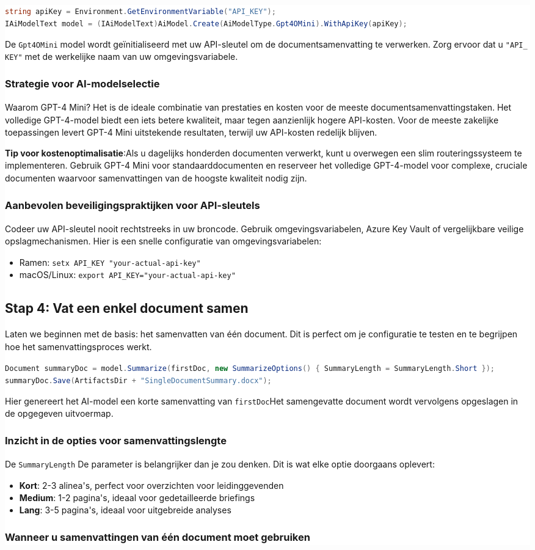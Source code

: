 ```csharp
string apiKey = Environment.GetEnvironmentVariable("API_KEY");
IAiModelText model = (IAiModelText)AiModel.Create(AiModelType.Gpt4OMini).WithApiKey(apiKey);
```

De `Gpt4OMini` model wordt geïnitialiseerd met uw API-sleutel om de documentsamenvatting te verwerken. Zorg ervoor dat u `"API_KEY"` met de werkelijke naam van uw omgevingsvariabele.

### Strategie voor AI-modelselectie

Waarom GPT-4 Mini? Het is de ideale combinatie van prestaties en kosten voor de meeste documentsamenvattingstaken. Het volledige GPT-4-model biedt een iets betere kwaliteit, maar tegen aanzienlijk hogere API-kosten. Voor de meeste zakelijke toepassingen levert GPT-4 Mini uitstekende resultaten, terwijl uw API-kosten redelijk blijven.

**Tip voor kostenoptimalisatie**:Als u dagelijks honderden documenten verwerkt, kunt u overwegen een slim routeringssysteem te implementeren. Gebruik GPT-4 Mini voor standaarddocumenten en reserveer het volledige GPT-4-model voor complexe, cruciale documenten waarvoor samenvattingen van de hoogste kwaliteit nodig zijn.

### Aanbevolen beveiligingspraktijken voor API-sleutels

Codeer uw API-sleutel nooit rechtstreeks in uw broncode. Gebruik omgevingsvariabelen, Azure Key Vault of vergelijkbare veilige opslagmechanismen. Hier is een snelle configuratie van omgevingsvariabelen:

- Ramen: `setx API_KEY "your-actual-api-key"`
- macOS/Linux: `export API_KEY="your-actual-api-key"`

## Stap 4: Vat een enkel document samen

Laten we beginnen met de basis: het samenvatten van één document. Dit is perfect om je configuratie te testen en te begrijpen hoe het samenvattingsproces werkt.

```csharp
Document summaryDoc = model.Summarize(firstDoc, new SummarizeOptions() { SummaryLength = SummaryLength.Short });
summaryDoc.Save(ArtifactsDir + "SingleDocumentSummary.docx");
```

Hier genereert het AI-model een korte samenvatting van `firstDoc`Het samengevatte document wordt vervolgens opgeslagen in de opgegeven uitvoermap.

### Inzicht in de opties voor samenvattingslengte

De `SummaryLength` De parameter is belangrijker dan je zou denken. Dit is wat elke optie doorgaans oplevert:

- **Kort**: 2-3 alinea's, perfect voor overzichten voor leidinggevenden
- **Medium**: 1-2 pagina's, ideaal voor gedetailleerde briefings
- **Lang**: 3-5 pagina's, ideaal voor uitgebreide analyses

### Wanneer u samenvattingen van één document moet gebruiken
